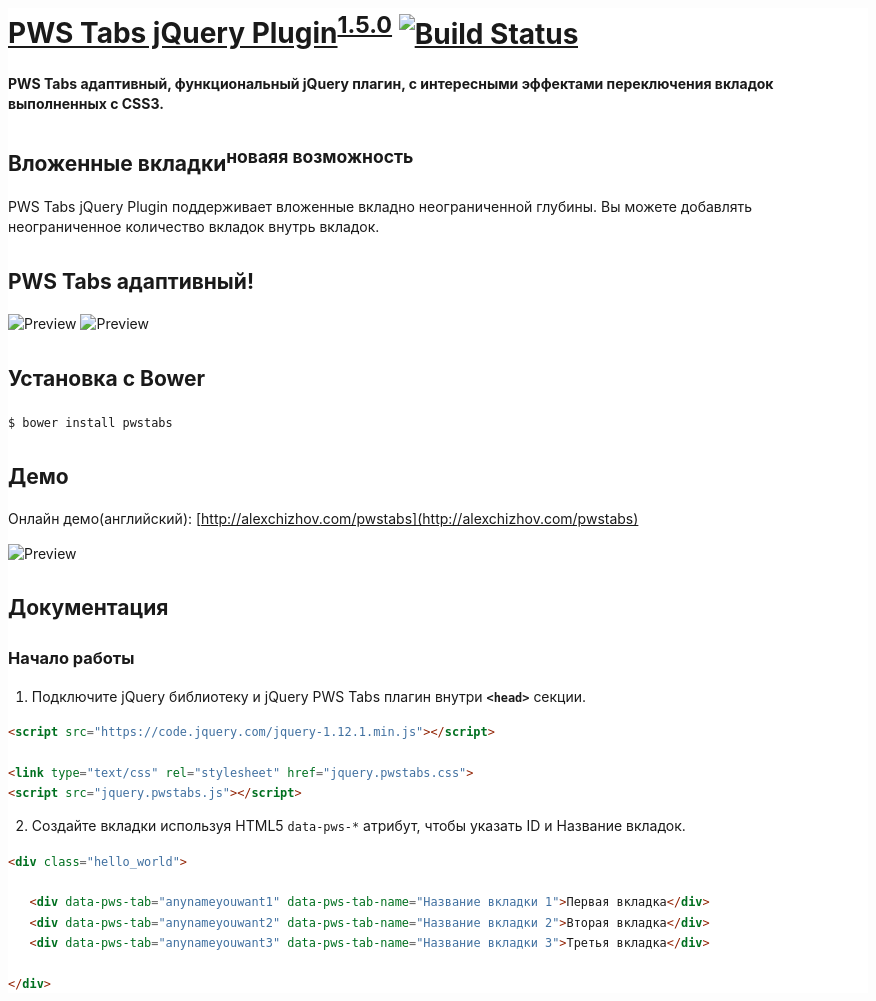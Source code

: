 # [PWS Tabs jQuery Plugin](http://alexchizhov.com/pwstabs)<sup>[1.5.0](#%D0%92%D0%B5%D1%80%D1%81%D0%B8%D1%8F-150-20122016)</sup> [![Build Status](https://travis-ci.org/alexchizhovcom/pwstabs.svg?branch=master)](https://travis-ci.org/alexchizhovcom/pwstabs)

#### PWS Tabs адаптивный, функциональный jQuery плагин, с интересными эффектами переключения вкладок выполненных с CSS3.

## Вложенные вкладки<sup>новаяя возможность</sup>
PWS Tabs jQuery Plugin поддерживает вложенные вкладно неограниченной глубины. Вы можете добавлять неограниченное количество вкладок внутрь вкладок.

## PWS Tabs адаптивный!
![Preview](http://alexchizhov.com/pwstabs/screenshots/pwstabsresponsive600.jpg) ![Preview](http://alexchizhov.com/pwstabs/screenshots/pwstabsresponsive600menu.jpg)

## Установка с Bower

`$ bower install pwstabs`

## Демо

Онлайн демо(английский): [http://alexchizhov.com/pwstabs](http://alexchizhov.com/pwstabs)

![Preview](http://alexchizhov.com/pwstabs/screenshots/pwstabs1.2.0.jpg)

## Документация

### Начало работы

1) Подключите jQuery библиотеку и jQuery PWS Tabs плагин внутри <strong>`<head>`</strong> секции.
```html
<script src="https://code.jquery.com/jquery-1.12.1.min.js"></script>

<link type="text/css" rel="stylesheet" href="jquery.pwstabs.css">
<script src="jquery.pwstabs.js"></script>
```

2) Создайте вкладки используя HTML5 `data-pws-*` атрибут, чтобы указать ID и Название вкладок.
```html
<div class="hello_world">

   <div data-pws-tab="anynameyouwant1" data-pws-tab-name="Название вкладки 1">Первая вкладка</div>
   <div data-pws-tab="anynameyouwant2" data-pws-tab-name="Название вкладки 2">Вторая вкладка</div>
   <div data-pws-tab="anynameyouwant3" data-pws-tab-name="Название вкладки 3">Третья вкладка</div>

</div>
```
